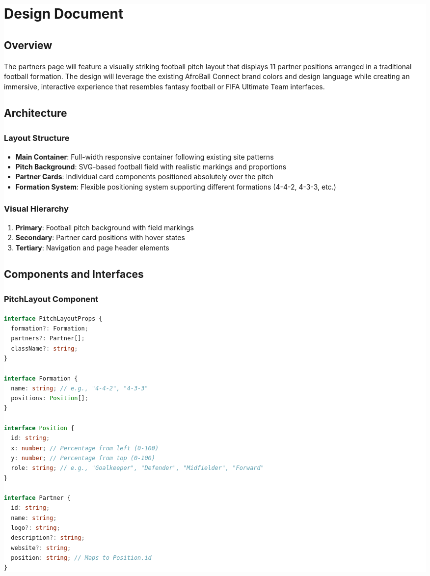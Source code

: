 # Design Document

## Overview

The partners page will feature a visually striking football pitch layout that displays 11 partner positions arranged in a traditional football formation. The design will leverage the existing AfroBall Connect brand colors and design language while creating an immersive, interactive experience that resembles fantasy football or FIFA Ultimate Team interfaces.

## Architecture

### Layout Structure
- **Main Container**: Full-width responsive container following existing site patterns
- **Pitch Background**: SVG-based football field with realistic markings and proportions
- **Partner Cards**: Individual card components positioned absolutely over the pitch
- **Formation System**: Flexible positioning system supporting different formations (4-4-2, 4-3-3, etc.)

### Visual Hierarchy
1. **Primary**: Football pitch background with field markings
2. **Secondary**: Partner card positions with hover states
3. **Tertiary**: Navigation and page header elements

## Components and Interfaces

### PitchLayout Component
```typescript
interface PitchLayoutProps {
  formation?: Formation;
  partners?: Partner[];
  className?: string;
}

interface Formation {
  name: string; // e.g., "4-4-2", "4-3-3"
  positions: Position[];
}

interface Position {
  id: string;
  x: number; // Percentage from left (0-100)
  y: number; // Percentage from top (0-100)
  role: string; // e.g., "Goalkeeper", "Defender", "Midfielder", "Forward"
}

interface Partner {
  id: string;
  name: string;
  logo?: string;
  description?: string;
  website?: string;
  position: string; // Maps to Position.id
}
```
